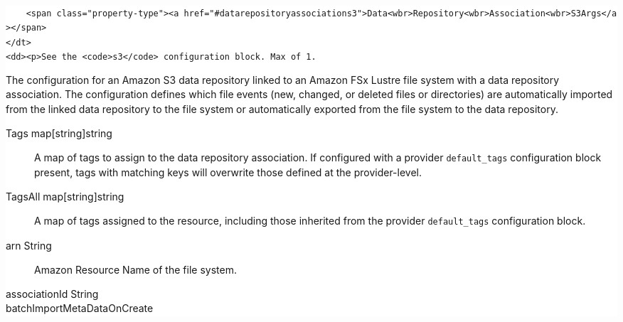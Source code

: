         <span class="property-type"><a href="#datarepositoryassociations3">Data<wbr>Repository<wbr>Association<wbr>S3Args</a></span>
    </dt>
    <dd><p>See the <code>s3</code> configuration block. Max of 1.
The configuration for an Amazon S3 data repository linked to an Amazon FSx Lustre file system with a data repository association. The configuration defines which file events (new, changed, or deleted files or directories) are automatically imported from the linked data repository to the file system or automatically exported from the file system to the data repository.</p>
</dd><dt class="property-optional"
            title="Optional">
        <span id="state_tags_go">
<a data-swiftype-name="resource-property" data-swiftype-type="text" href="#state_tags_go" style="color: inherit; text-decoration: inherit;">Tags</a>
</span>
        <span class="property-indicator"></span>
        <span class="property-type">map[string]string</span>
    </dt>
    <dd><p>A map of tags to assign to the data repository association. If configured with a provider <code>default_tags</code> configuration block present, tags with matching keys will overwrite those defined at the provider-level.</p>
</dd><dt class="property-optional"
            title="Optional">
        <span id="state_tagsall_go">
<a data-swiftype-name="resource-property" data-swiftype-type="text" href="#state_tagsall_go" style="color: inherit; text-decoration: inherit;">Tags<wbr>All</a>
</span>
        <span class="property-indicator"></span>
        <span class="property-type">map[string]string</span>
    </dt>
    <dd><p>A map of tags assigned to the resource, including those inherited from the provider <code>default_tags</code> configuration block.</p>
</dd></dl>
</pulumi-choosable>
</div>

<div>
<pulumi-choosable type="language" values="java">
<dl class="resources-properties"><dt class="property-optional"
            title="Optional">
        <span id="state_arn_java">
<a data-swiftype-name="resource-property" data-swiftype-type="text" href="#state_arn_java" style="color: inherit; text-decoration: inherit;">arn</a>
</span>
        <span class="property-indicator"></span>
        <span class="property-type">String</span>
    </dt>
    <dd><p>Amazon Resource Name of the file system.</p>
</dd><dt class="property-optional"
            title="Optional">
        <span id="state_associationid_java">
<a data-swiftype-name="resource-property" data-swiftype-type="text" href="#state_associationid_java" style="color: inherit; text-decoration: inherit;">association<wbr>Id</a>
</span>
        <span class="property-indicator"></span>
        <span class="property-type">String</span>
    </dt>
    <dd></dd><dt class="property-optional"
            title="Optional">
        <span id="state_batchimportmetadataoncreate_java">
<a data-swiftype-name="resource-property" data-swiftype-type="text" href="#state_batchimportmetadataoncreate_java" style="color: inherit; text-decoration: inherit;">batch<wbr>Import<wbr>Meta<wbr>Data<wbr>On<wbr>Create</a>
</span>
        <span class="property-indicator"></span>